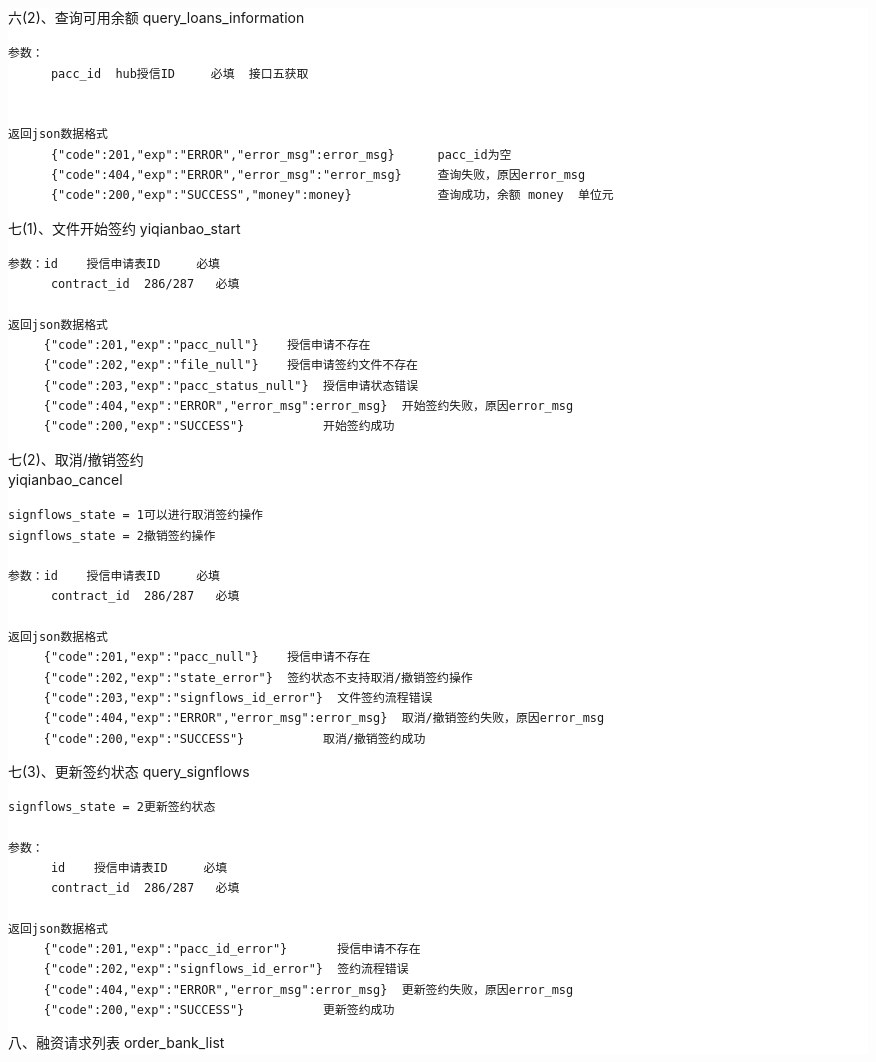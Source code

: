 六(2)、查询可用余额
   query_loans_information
    
    参数：
          pacc_id  hub授信ID     必填  接口五获取
    
    
    返回json数据格式
          {"code":201,"exp":"ERROR","error_msg":error_msg}      pacc_id为空
          {"code":404,"exp":"ERROR","error_msg":"error_msg}     查询失败，原因error_msg
          {"code":200,"exp":"SUCCESS","money":money}            查询成功，余额 money  单位元


七(1)、文件开始签约
    yiqianbao_start
    
    参数：id    授信申请表ID     必填
          contract_id  286/287   必填
    
    返回json数据格式
         {"code":201,"exp":"pacc_null"}    授信申请不存在
         {"code":202,"exp":"file_null"}    授信申请签约文件不存在
         {"code":203,"exp":"pacc_status_null"}  授信申请状态错误
         {"code":404,"exp":"ERROR","error_msg":error_msg}  开始签约失败，原因error_msg
         {"code":200,"exp":"SUCCESS"}           开始签约成功
         
七(2)、取消/撤销签约   
    yiqianbao_cancel
    
    signflows_state = 1可以进行取消签约操作
    signflows_state = 2撤销签约操作
    
    参数：id    授信申请表ID     必填
          contract_id  286/287   必填
    
    返回json数据格式
         {"code":201,"exp":"pacc_null"}    授信申请不存在
         {"code":202,"exp":"state_error"}  签约状态不支持取消/撤销签约操作
         {"code":203,"exp":"signflows_id_error"}  文件签约流程错误
         {"code":404,"exp":"ERROR","error_msg":error_msg}  取消/撤销签约失败，原因error_msg
         {"code":200,"exp":"SUCCESS"}           取消/撤销签约成功

七(3)、更新签约状态
    query_signflows
    
    signflows_state = 2更新签约状态
    
    参数：
          id    授信申请表ID     必填
          contract_id  286/287   必填
    
    返回json数据格式
         {"code":201,"exp":"pacc_id_error"}       授信申请不存在
         {"code":202,"exp":"signflows_id_error"}  签约流程错误
         {"code":404,"exp":"ERROR","error_msg":error_msg}  更新签约失败，原因error_msg
         {"code":200,"exp":"SUCCESS"}           更新签约成功

八、融资请求列表
    order_bank_list
    